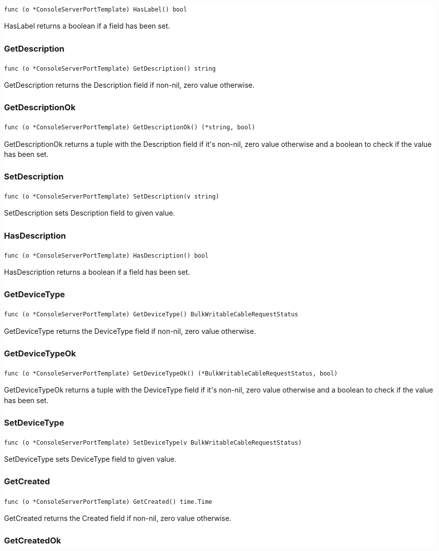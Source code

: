 `func (o *ConsoleServerPortTemplate) HasLabel() bool`

HasLabel returns a boolean if a field has been set.

### GetDescription

`func (o *ConsoleServerPortTemplate) GetDescription() string`

GetDescription returns the Description field if non-nil, zero value otherwise.

### GetDescriptionOk

`func (o *ConsoleServerPortTemplate) GetDescriptionOk() (*string, bool)`

GetDescriptionOk returns a tuple with the Description field if it's non-nil, zero value otherwise
and a boolean to check if the value has been set.

### SetDescription

`func (o *ConsoleServerPortTemplate) SetDescription(v string)`

SetDescription sets Description field to given value.

### HasDescription

`func (o *ConsoleServerPortTemplate) HasDescription() bool`

HasDescription returns a boolean if a field has been set.

### GetDeviceType

`func (o *ConsoleServerPortTemplate) GetDeviceType() BulkWritableCableRequestStatus`

GetDeviceType returns the DeviceType field if non-nil, zero value otherwise.

### GetDeviceTypeOk

`func (o *ConsoleServerPortTemplate) GetDeviceTypeOk() (*BulkWritableCableRequestStatus, bool)`

GetDeviceTypeOk returns a tuple with the DeviceType field if it's non-nil, zero value otherwise
and a boolean to check if the value has been set.

### SetDeviceType

`func (o *ConsoleServerPortTemplate) SetDeviceType(v BulkWritableCableRequestStatus)`

SetDeviceType sets DeviceType field to given value.


### GetCreated

`func (o *ConsoleServerPortTemplate) GetCreated() time.Time`

GetCreated returns the Created field if non-nil, zero value otherwise.

### GetCreatedOk
